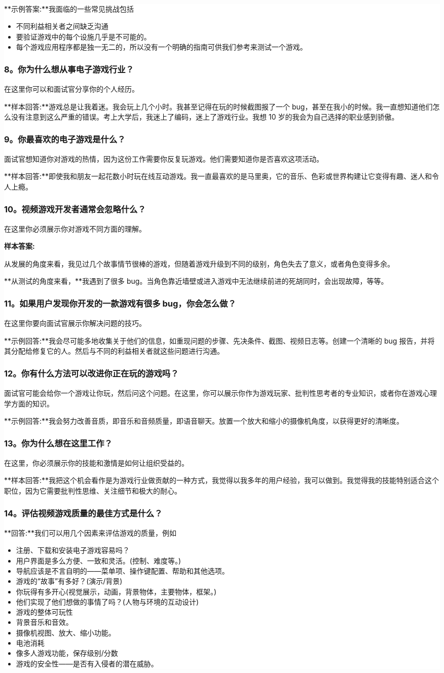 **示例答案:**我面临的一些常见挑战包括

*   不同利益相关者之间缺乏沟通
*   要验证游戏中的每个设施几乎是不可能的。
*   每个游戏应用程序都是独一无二的，所以没有一个明确的指南可供我们参考来测试一个游戏。

### **8。你为什么想从事电子游戏行业？**

在这里你可以和面试官分享你的个人经历。

**样本回答:**游戏总是让我着迷。我会玩上几个小时。我甚至记得在玩的时候截图报了一个 bug，甚至在我小的时候。我一直想知道他们怎么没有注意到这么严重的错误。考上大学后，我迷上了编码，迷上了游戏行业。我想 10 岁的我会为自己选择的职业感到骄傲。

### **9。你最喜欢的电子游戏是什么？**

面试官想知道你对游戏的热情，因为这份工作需要你反复玩游戏。他们需要知道你是否喜欢这项活动。

**样本回答:**即使我和朋友一起花数小时玩在线互动游戏。我一直最喜欢的是马里奥，它的音乐、色彩或世界构建让它变得有趣、迷人和令人上瘾。

### 10。视频游戏开发者通常会忽略什么？

在这里你必须展示你对游戏不同方面的理解。

**样本答案:**

从发展的角度来看，我见过几个故事情节很棒的游戏，但随着游戏升级到不同的级别，角色失去了意义，或者角色变得多余。

**从测试的角度来看，**我遇到了很多 bug。当角色靠近墙壁或进入游戏中无法继续前进的死胡同时，会出现故障，等等。

### **11。如果用户发现你开发的一款游戏有很多 bug，你会怎么做？**

在这里你要向面试官展示你解决问题的技巧。

**示例回答:**我会尽可能多地收集关于他们的信息，如重现问题的步骤、先决条件、截图、视频日志等。创建一个清晰的 bug 报告，并将其分配给修复它的人。然后与不同的利益相关者就这些问题进行沟通。

### **12。你有什么方法可以改进你正在玩的游戏吗？**

面试官可能会给你一个游戏让你玩，然后问这个问题。在这里，你可以展示你作为游戏玩家、批判性思考者的专业知识，或者你在游戏心理学方面的知识。

**示例回答:**我会努力改善音质，即音乐和音频质量，即语音聊天。放置一个放大和缩小的摄像机角度，以获得更好的清晰度。

### 13。你为什么想在这里工作？

在这里，你必须展示你的技能和激情是如何让组织受益的。

**样本回答:**我把这个机会看作是为游戏行业做贡献的一种方式，我觉得以我多年的用户经验，我可以做到。我觉得我的技能特别适合这个职位，因为它需要批判性思维、关注细节和极大的耐心。

### **14。评估视频游戏质量的最佳方式是什么？**

**回答:**我们可以用几个因素来评估游戏的质量，例如

*   注册、下载和安装电子游戏容易吗？
*   用户界面是多么方便、一致和灵活。(控制、难度等。)
*   导航应该是不言自明的——菜单项、操作键配置、帮助和其他选项。
*   游戏的“故事”有多好？(演示/背景)
*   你玩得有多开心(视觉展示，动画，背景物体，主要物体，框架。)
*   他们实现了他们想做的事情了吗？(人物与环境的互动设计)
*   游戏的整体可玩性
*   背景音乐和音效。
*   摄像机视图、放大、缩小功能。
*   电池消耗
*   像多人游戏功能，保存级别/分数
*   游戏的安全性——是否有入侵者的潜在威胁。
